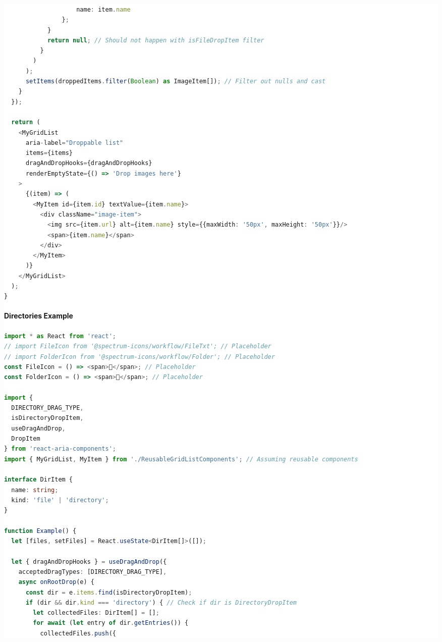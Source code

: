 ```typescript
                    name: item.name
                };
            }
            return null; // Should not happen with isFileDropItem filter
          }
        )
      );
      setItems(droppedItems.filter(Boolean) as ImageItem[]); // Filter out nulls and cast
    }
  });

  return (
    <MyGridList
      aria-label="Droppable list"
      items={items}
      dragAndDropHooks={dragAndDropHooks}
      renderEmptyState={() => 'Drop images here'}
    >
      {(item) => (
        <MyItem id={item.id} textValue={item.name}>
          <div className="image-item">
            <img src={item.url} alt={item.name} style={{maxWidth: '50px', maxHeight: '50px'}}/>
            <span>{item.name}</span>
          </div>
        </MyItem>
      )}
    </MyGridList>
  );
}
```

#### Directories Example

```typescript
import * as React from 'react';
// import FileIcon from '@spectrum-icons/workflow/FileTxt'; // Placeholder
// import FolderIcon from '@spectrum-icons/workflow/Folder'; // Placeholder
const FileIcon = () => <span>📄</span>; // Placeholder
const FolderIcon = () => <span>📁</span>; // Placeholder

import {
  DIRECTORY_DRAG_TYPE,
  isDirectoryDropItem,
  useDragAndDrop,
  DropItem
} from 'react-aria-components';
import { MyGridList, MyItem } from './ReusableGridListComponents'; // Assuming reusable components

interface DirItem {
  name: string;
  kind: 'file' | 'directory';
}

function Example() {
  let [files, setFiles] = React.useState<DirItem[]>([]);

  let { dragAndDropHooks } = useDragAndDrop({
    acceptedDragTypes: [DIRECTORY_DRAG_TYPE],
    async onRootDrop(e) {
      const dir = e.items.find(isDirectoryDropItem);
      if (dir && dir.kind === 'directory') { // Check if dir is DirectoryDropItem
        let collectedFiles: DirItem[] = [];
        for await (let entry of dir.getEntries()) {
          collectedFiles.push({
```
